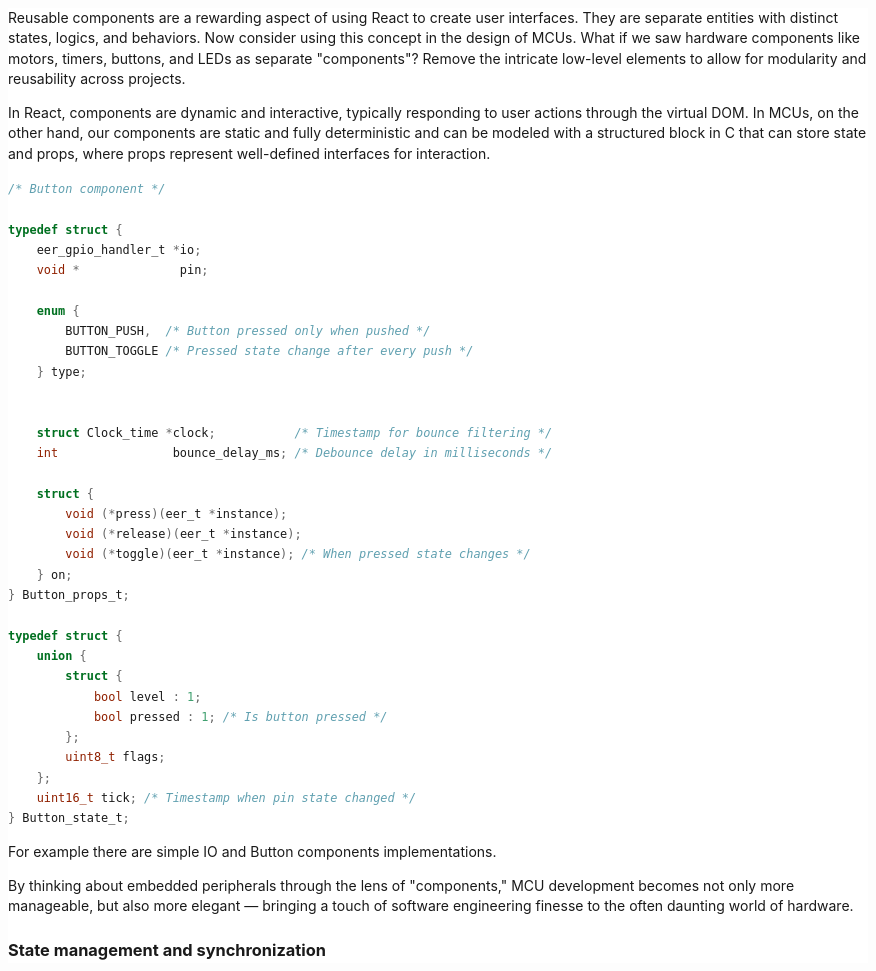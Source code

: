 Reusable components are a rewarding aspect of using React to create user interfaces. They are separate entities with distinct states, logics, and behaviors. Now consider using this concept in the design of MCUs. What if we saw hardware components like motors, timers, buttons, and LEDs as separate "components"? Remove the intricate low-level elements to allow for modularity and reusability across projects.

In React, components are dynamic and interactive, typically responding to user actions through the virtual DOM. In MCUs, on the other hand, our components are static and fully deterministic and can be modeled with a structured block in C that can store state and props, where props represent well-defined interfaces for interaction.

```c
/* Button component */

typedef struct {
    eer_gpio_handler_t *io;
    void *              pin;

    enum {
        BUTTON_PUSH,  /* Button pressed only when pushed */
        BUTTON_TOGGLE /* Pressed state change after every push */
    } type;


    struct Clock_time *clock;           /* Timestamp for bounce filtering */
    int                bounce_delay_ms; /* Debounce delay in milliseconds */

    struct {
        void (*press)(eer_t *instance);
        void (*release)(eer_t *instance);
        void (*toggle)(eer_t *instance); /* When pressed state changes */
    } on;
} Button_props_t;

typedef struct {
    union {
        struct {
            bool level : 1;
            bool pressed : 1; /* Is button pressed */
        };
        uint8_t flags;
    };
    uint16_t tick; /* Timestamp when pin state changed */
} Button_state_t;
```

For example there are simple IO and Button components implementations.

By thinking about embedded peripherals through the lens of "components," MCU development becomes not only more manageable, but also more elegant — bringing a touch of software engineering finesse to the often daunting world of hardware.

### State management and synchronization
